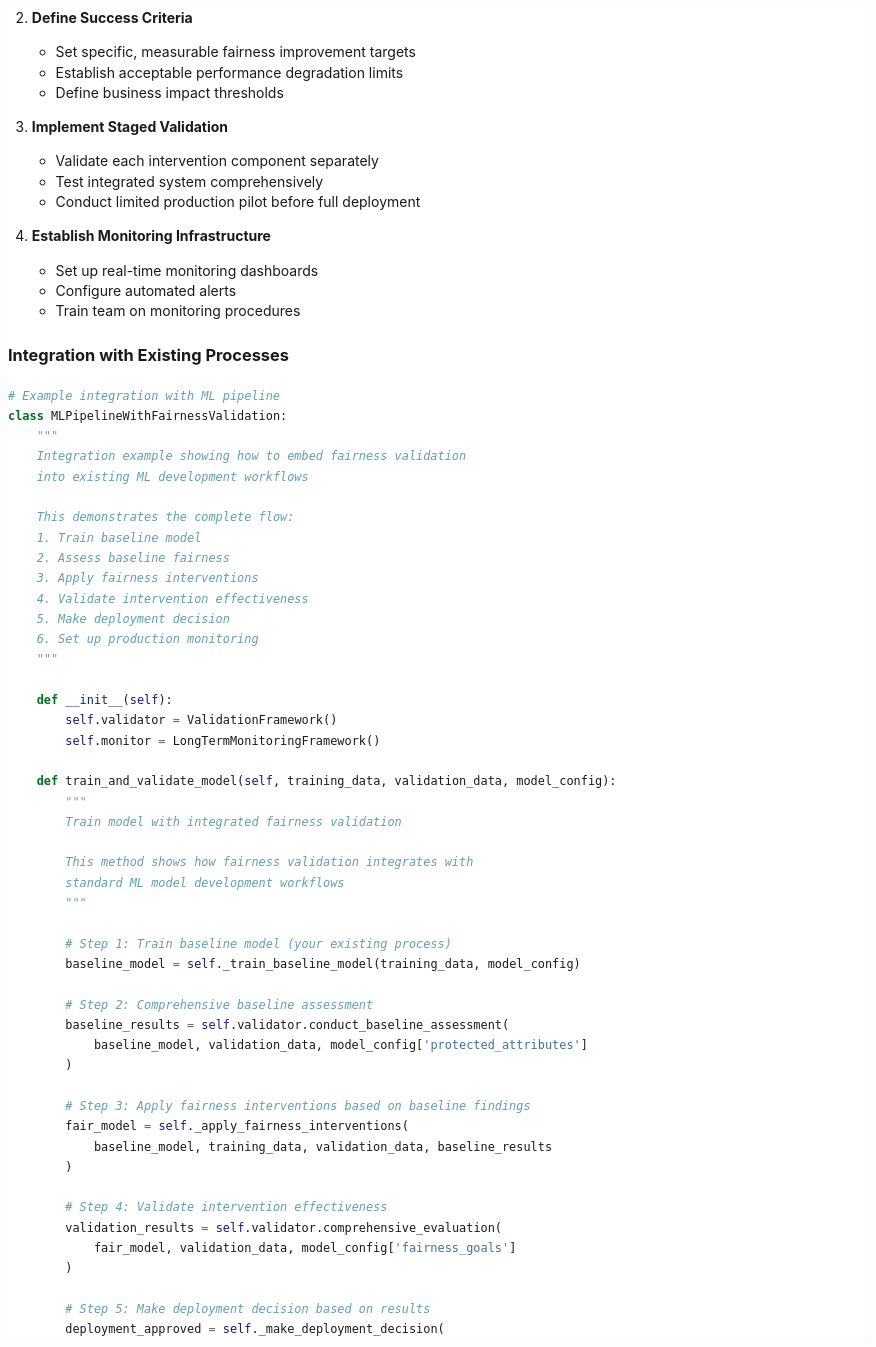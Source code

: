 2. **Define Success Criteria**
   - Set specific, measurable fairness improvement targets
   - Establish acceptable performance degradation limits
   - Define business impact thresholds

3. **Implement Staged Validation**
   - Validate each intervention component separately
   - Test integrated system comprehensively
   - Conduct limited production pilot before full deployment

4. **Establish Monitoring Infrastructure**
   - Set up real-time monitoring dashboards
   - Configure automated alerts
   - Train team on monitoring procedures

### Integration with Existing Processes

```python
# Example integration with ML pipeline
class MLPipelineWithFairnessValidation:
    """
    Integration example showing how to embed fairness validation 
    into existing ML development workflows
    
    This demonstrates the complete flow:
    1. Train baseline model
    2. Assess baseline fairness
    3. Apply fairness interventions
    4. Validate intervention effectiveness
    5. Make deployment decision
    6. Set up production monitoring
    """
    
    def __init__(self):
        self.validator = ValidationFramework()
        self.monitor = LongTermMonitoringFramework()
        
    def train_and_validate_model(self, training_data, validation_data, model_config):
        """
        Train model with integrated fairness validation
        
        This method shows how fairness validation integrates with
        standard ML model development workflows
        """
        
        # Step 1: Train baseline model (your existing process)
        baseline_model = self._train_baseline_model(training_data, model_config)
        
        # Step 2: Comprehensive baseline assessment
        baseline_results = self.validator.conduct_baseline_assessment(
            baseline_model, validation_data, model_config['protected_attributes']
        )
        
        # Step 3: Apply fairness interventions based on baseline findings
        fair_model = self._apply_fairness_interventions(
            baseline_model, training_data, validation_data, baseline_results
        )
        
        # Step 4: Validate intervention effectiveness
        validation_results = self.validator.comprehensive_evaluation(
            fair_model, validation_data, model_config['fairness_goals']
        )
        
        # Step 5: Make deployment decision based on results
        deployment_approved = self._make_deployment_decision(
```